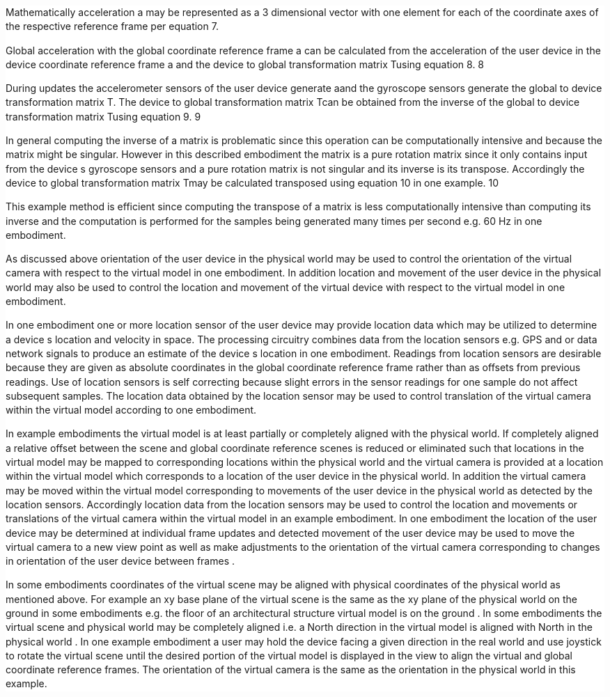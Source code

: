 Mathematically acceleration a may be represented as a 3 dimensional vector with one element for each of the coordinate axes of the respective reference frame per equation 7.

Global acceleration with the global coordinate reference frame a can be calculated from the acceleration of the user device in the device coordinate reference frame a and the device to global transformation matrix Tusing equation 8. 8 

During updates the accelerometer sensors of the user device generate aand the gyroscope sensors generate the global to device transformation matrix T. The device to global transformation matrix Tcan be obtained from the inverse of the global to device transformation matrix Tusing equation 9. 9 

In general computing the inverse of a matrix is problematic since this operation can be computationally intensive and because the matrix might be singular. However in this described embodiment the matrix is a pure rotation matrix since it only contains input from the device s gyroscope sensors and a pure rotation matrix is not singular and its inverse is its transpose. Accordingly the device to global transformation matrix Tmay be calculated transposed using equation 10 in one example. 10 

This example method is efficient since computing the transpose of a matrix is less computationally intensive than computing its inverse and the computation is performed for the samples being generated many times per second e.g. 60 Hz in one embodiment.

As discussed above orientation of the user device in the physical world may be used to control the orientation of the virtual camera with respect to the virtual model in one embodiment. In addition location and movement of the user device in the physical world may also be used to control the location and movement of the virtual device with respect to the virtual model in one embodiment.

In one embodiment one or more location sensor of the user device may provide location data which may be utilized to determine a device s location and velocity in space. The processing circuitry combines data from the location sensors e.g. GPS and or data network signals to produce an estimate of the device s location in one embodiment. Readings from location sensors are desirable because they are given as absolute coordinates in the global coordinate reference frame rather than as offsets from previous readings. Use of location sensors is self correcting because slight errors in the sensor readings for one sample do not affect subsequent samples. The location data obtained by the location sensor may be used to control translation of the virtual camera within the virtual model according to one embodiment.

In example embodiments the virtual model is at least partially or completely aligned with the physical world. If completely aligned a relative offset between the scene and global coordinate reference scenes is reduced or eliminated such that locations in the virtual model may be mapped to corresponding locations within the physical world and the virtual camera is provided at a location within the virtual model which corresponds to a location of the user device in the physical world. In addition the virtual camera may be moved within the virtual model corresponding to movements of the user device in the physical world as detected by the location sensors. Accordingly location data from the location sensors may be used to control the location and movements or translations of the virtual camera within the virtual model in an example embodiment. In one embodiment the location of the user device may be determined at individual frame updates and detected movement of the user device may be used to move the virtual camera to a new view point as well as make adjustments to the orientation of the virtual camera corresponding to changes in orientation of the user device between frames .

In some embodiments coordinates of the virtual scene may be aligned with physical coordinates of the physical world as mentioned above. For example an xy base plane of the virtual scene is the same as the xy plane of the physical world on the ground in some embodiments e.g. the floor of an architectural structure virtual model is on the ground . In some embodiments the virtual scene and physical world may be completely aligned i.e. a North direction in the virtual model is aligned with North in the physical world . In one example embodiment a user may hold the device facing a given direction in the real world and use joystick to rotate the virtual scene until the desired portion of the virtual model is displayed in the view to align the virtual and global coordinate reference frames. The orientation of the virtual camera is the same as the orientation in the physical world in this example.
